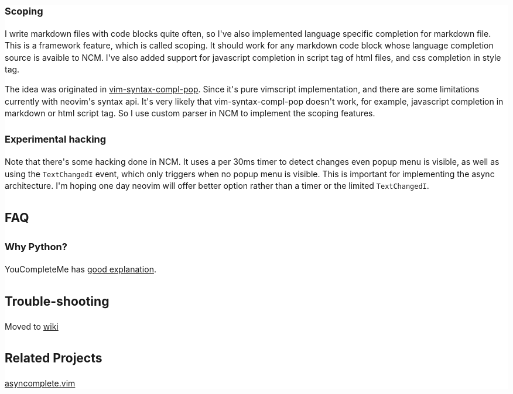 ### Scoping

I write markdown files with code blocks quite often, so I've also implemented
language specific completion for markdown file. This is a framework feature,
which is called scoping. It should work for any markdown code block whose
language completion source is avaible to NCM. I've also added support for
javascript completion in script tag of html files, and css completion in style
tag.

The idea was originated in
[vim-syntax-compl-pop](https://github.com/roxma/vim-syntax-compl-pop). Since
it's pure vimscript implementation, and there are some limitations currently
with neovim's syntax api. It's very likely that vim-syntax-compl-pop doesn't
work, for example, javascript completion in markdown or html script tag.  So I
use custom parser in NCM to implement the scoping features.

### Experimental hacking

Note that there's some hacking done in NCM. It uses a per 30ms timer to detect
changes even popup menu is visible, as well as using the `TextChangedI` event,
which only triggers when no popup menu is visible. This is important for
implementing the async architecture. I'm hoping one day neovim will offer
better option rather than a timer or the limited `TextChangedI`.

## FAQ

### Why Python?

YouCompleteMe has [good
explanation](https://github.com/Valloric/YouCompleteMe#why-isnt-ycm-just-written-in-plain-vimscript-ffs).

## Trouble-shooting

Moved to [wiki](https://github.com/roxma/nvim-completion-manager/wiki/Trouble-shooting)

## Related Projects

[asyncomplete.vim](https://github.com/prabirshrestha/asyncomplete.vim)

